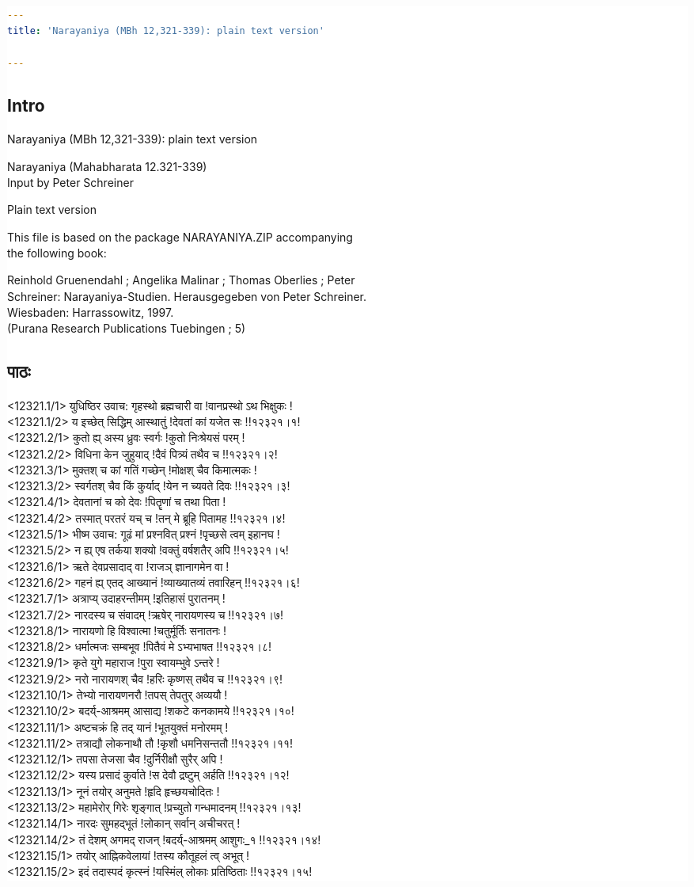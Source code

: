 ```yaml
---
title: 'Narayaniya (MBh 12,321-339): plain text version'

---
```

## Intro
  
  
  
  
Narayaniya (MBh 12,321-339): plain text version  
  
  
  
  
  
  
Narayaniya (Mahabharata 12.321-339)  
Input by Peter Schreiner  
  
Plain text version  
  
  
This file is based on the package NARAYANIYA.ZIP accompanying  
the following book:  
  
Reinhold Gruenendahl ; Angelika Malinar ; Thomas Oberlies ; Peter  
Schreiner: Narayaniya-Studien. Herausgegeben von Peter Schreiner.  
Wiesbaden: Harrassowitz, 1997.    
(Purana Research Publications Tuebingen ; 5)  
  
  
  


## पाठः
  
  
  
  
  
<12321.1/1> युधिष्ठिर उवाच: गृहस्थो ब्रह्मचारी वा !वानप्रस्थो ऽथ भिक्षुकः !  
<12321.1/2> य इच्छेत् सिद्धिम् आस्थातुं !देवतां कां यजेत सः !!१२३२१।१!  
<12321.2/1> कुतो ह्य् अस्य ध्रुवः स्वर्गः !कुतो निःश्रेयसं परम् !  
<12321.2/2> विधिना केन जुहुयाद् !दैवं पित्र्यं तथैव च !!१२३२१।२!  
<12321.3/1> मुक्तश् च कां गतिं गच्छेन् !मोक्षश् चैव किमात्मकः !  
<12321.3/2> स्वर्गतश् चैव किं कुर्याद् !येन न च्यवते दिवः !!१२३२१।३!  
<12321.4/1> देवतानां च को देवः !पितॄणां च तथा पिता !  
<12321.4/2> तस्मात् परतरं यच् च !तन् मे ब्रूहि पितामह !!१२३२१।४!  
<12321.5/1> भीष्म उवाच: गूढं मां प्रश्नवित् प्रश्नं !पृच्छसे त्वम् इहानघ !  
<12321.5/2> न ह्य् एष तर्कया शक्यो !वक्तुं वर्षशतैर् अपि !!१२३२१।५!  
<12321.6/1> ऋते देवप्रसादाद् वा !राजञ् ज्ञानागमेन वा !  
<12321.6/2> गहनं ह्य् एतद् आख्यानं !व्याख्यातव्यं तवारिहन् !!१२३२१।६!  
<12321.7/1> अत्राप्य् उदाहरन्तीमम् !इतिहासं पुरातनम् !  
<12321.7/2> नारदस्य च संवादम् !ऋषेर् नारायणस्य च !!१२३२१।७!  
<12321.8/1> नारायणो हि विश्वात्मा !चतुर्मूर्तिः सनातनः !  
<12321.8/2> धर्मात्मजः सम्बभूव !पितैवं मे ऽभ्यभाषत !!१२३२१।८!  
<12321.9/1> कृते युगे महाराज !पुरा स्वायम्भुवे ऽन्तरे !  
<12321.9/2> नरो नारायणश् चैव !हरिः कृष्णस् तथैव च !!१२३२१।९!  
<12321.10/1> तेभ्यो नारायणनरौ !तपस् तेपतुर् अव्ययौ !  
<12321.10/2> बदर्य्-आश्रमम् आसाद्य !शकटे कनकामये !!१२३२१।१०!  
<12321.11/1> अष्टचक्रं हि तद् यानं !भूतयुक्तं मनोरमम् !  
<12321.11/2> तत्राद्यौ लोकनाथौ तौ !कृशौ धमनिसन्ततौ !!१२३२१।११!  
<12321.12/1> तपसा तेजसा चैव !दुर्निरीक्षौ सुरैर् अपि !  
<12321.12/2> यस्य प्रसादं कुर्वाते !स देवौ द्रष्टुम् अर्हति !!१२३२१।१२!  
<12321.13/1> नूनं तयोर् अनुमते !हृदि हृच्छयचोदितः !  
<12321.13/2> महामेरोर् गिरेः शृङ्गात् !प्रच्युतो गन्धमादनम् !!१२३२१।१३!  
<12321.14/1> नारदः सुमहद्भूतं !लोकान् सर्वान् अचीचरत् !  
<12321.14/2> तं देशम् अगमद् राजन् !बदर्य्-आश्रमम् आशुगः_१ !!१२३२१।१४!  
<12321.15/1> तयोर् आह्निकवेलायां !तस्य कौतूहलं त्व् अभूत् !  
<12321.15/2> इदं तदास्पदं कृत्स्नं !यस्मिंल् लोकाः प्रतिष्ठिताः !!१२३२१।१५!  
